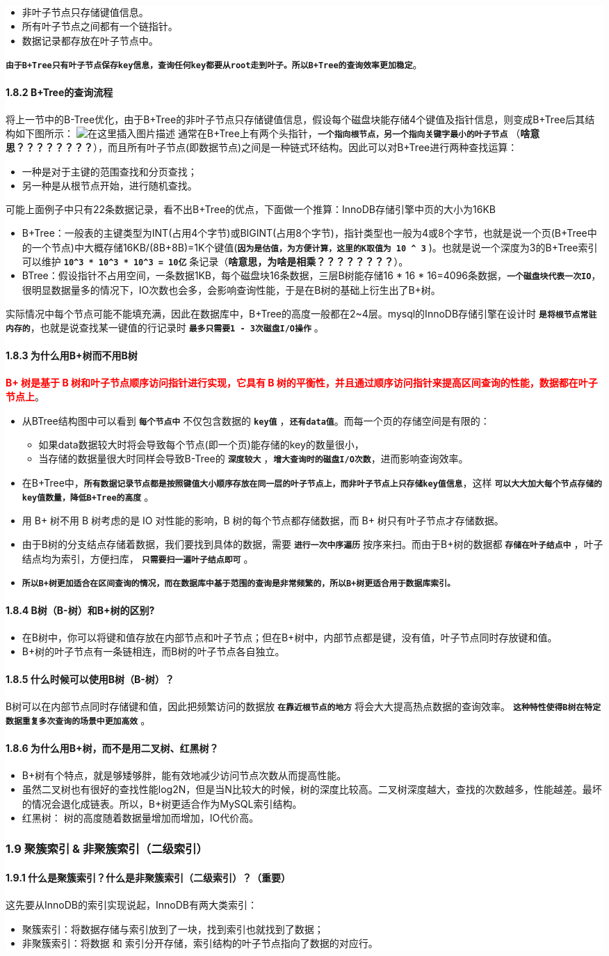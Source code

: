 - 非叶子节点只存储键值信息。
- 所有叶子节点之间都有一个链指针。
- 数据记录都存放在叶子节点中。

**`由于B+Tree只有叶子节点保存key信息，查询任何key都要从root走到叶子。所以B+Tree的查询效率更加稳定`**。

#### 1.8.2 B+Tree的查询流程 

将上一节中的B-Tree优化，由于B+Tree的非叶子节点只存储键值信息，假设每个磁盘块能存储4个键值及指针信息，则变成B+Tree后其结构如下图所示：
![在这里插入图片描述](https://img-blog.csdnimg.cn/fe06ae4439b14c1bb077898590d66926.png?x-oss-process=image,type_d3F5LXplbmhlaQ,shadow_50,text_Q1NETiBA5LiA5Liq5bCP56CB5Yac55qE6L-b6Zi25LmL5peF,size_19,color_FFFFFF,t_70,g_se,x_16)
通常在B+Tree上有两个头指针，**`一个指向根节点，另一个指向关键字最小的叶子节点`** （**啥意思？？？？？？？？**），而且所有叶子节点(即数据节点)之间是一种链式环结构。因此可以对B+Tree进行两种查找运算：

- 一种是对于主键的范围查找和分页查找；
- 另一种是从根节点开始，进行随机查找。

可能上面例子中只有22条数据记录，看不出B+Tree的优点，下面做一个推算：InnoDB存储引擎中页的大小为16KB
- B+Tree：一般表的主键类型为INT(占用4个字节)或BIGINT(占用8个字节)，指针类型也一般为4或8个字节，也就是说一个页(B+Tree中的一个节点)中大概存储16KB/(8B+8B)=1K个键值(**`因为是估值，为方便计算，这里的K取值为 10 ^ 3`**  )。也就是说一个深度为3的B+Tree索引可以维护 **`10^3 * 10^3 * 10^3 = 10亿`** 条记录（**啥意思，为啥是相乘？？？？？？？？**）。
- BTree：假设指针不占用空间，一条数据1KB，每个磁盘块16条数据，三层B树能存储16 * 16 * 16=4096条数据，**`一个磁盘块代表一次IO`**，很明显数据量多的情况下，IO次数也会多，会影响查询性能，于是在B树的基础上衍生出了B+树。

实际情况中每个节点可能不能填充满，因此在数据库中，B+Tree的高度一般都在2~4层。mysql的InnoDB存储引擎在设计时 **`是将根节点常驻内存的`**，也就是说查找某一键值的行记录时 **`最多只需要1 - 3次磁盘I/O操作`** 。
#### 1.8.3 为什么用B+树而不用B树
<font color=red>**B+ 树是基于 B 树和叶子节点顺序访问指针进行实现，它具有 B 树的平衡性，并且通过顺序访问指针来提高区间查询的性能，数据都在叶子节点上**</font>。

- 从BTree结构图中可以看到 **`每个节点中`** 不仅包含数据的 **`key值`** ，**`还有data值`**。而每一个页的存储空间是有限的：
	- 如果data数据较大时将会导致每个节点(即一个页)能存储的key的数量很小，
	- 当存储的数据量很大时同样会导致B-Tree的 **`深度较大`** ，**`增大查询时的磁盘I/O次数`**，进而影响查询效率。
- 在B+Tree中，**`所有数据记录节点都是按照键值大小顺序存放在同一层的叶子节点上，而非叶子节点上只存储key值信息`**，这样 **`可以大大加大每个节点存储的key值数量，降低B+Tree的高度`** 。

- 用 B+ 树不用 B 树考虑的是 IO 对性能的影响，B 树的每个节点都存储数据，而 B+ 树只有叶子节点才存储数据。
- 由于B树的分支结点存储着数据，我们要找到具体的数据，需要 **`进行一次中序遍历`** 按序来扫。而由于B+树的数据都 **`存储在叶子结点中`** ，叶子结点均为索引，方便扫库， **`只需要扫一遍叶子结点即可`** 。 
- **`所以B+树更加适合在区间查询的情况，而在数据库中基于范围的查询是非常频繁的，所以B+树更适合用于数据库索引。`**

#### 1.8.4 B树（B-树）和B+树的区别?
- 在B树中，你可以将键和值存放在内部节点和叶子节点；但在B+树中，内部节点都是键，没有值，叶子节点同时存放键和值。
- B+树的叶子节点有一条链相连，而B树的叶子节点各自独立。
#### 1.8.5 什么时候可以使用B树（B-树）？
B树可以在内部节点同时存储键和值，因此把频繁访问的数据放 **`在靠近根节点的地方`** 将会大大提高热点数据的查询效率。 **`这种特性使得B树在特定数据重复多次查询的场景中更加高效`** 。

#### 1.8.6 为什么用B+树，而不是用二叉树、红黑树？

- B+树有个特点，就是够矮够胖，能有效地减少访问节点次数从而提高性能。
- 虽然二叉树也有很好的查找性能log2N，但是当N比较大的时候，树的深度比较高。二叉树深度越大，查找的次数越多，性能越差。最坏的情况会退化成链表。所以，B+树更适合作为MySQL索引结构。
- 红黑树： 树的高度随着数据量增加而增加，IO代价高。

### 1.9 聚簇索引 & 非聚簇索引（二级索引）
#### 1.9.1 什么是聚簇索引？什么是非聚簇索引（二级索引）？（重要）
这先要从InnoDB的索引实现说起，InnoDB有两大类索引：
- 聚簇索引：将数据存储与索引放到了一块，找到索引也就找到了数据；
- 非聚簇索引：将数据 和 索引分开存储，索引结构的叶子节点指向了数据的对应行。
